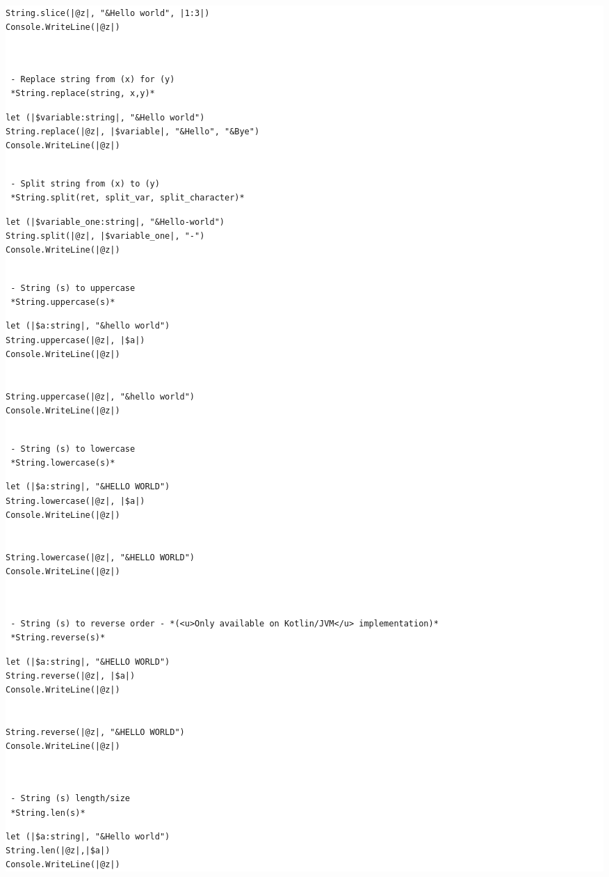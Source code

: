 
    String.slice(|@z|, "&Hello world", |1:3|)
    Console.WriteLine(|@z|)
```


 - Replace string from (x) for (y)
 *String.replace(string, x,y)*
```
    let (|$variable:string|, "&Hello world")
    String.replace(|@z|, |$variable|, "&Hello", "&Bye")
    Console.WriteLine(|@z|)
```

 - Split string from (x) to (y)
 *String.split(ret, split_var, split_character)*
```
    let (|$variable_one:string|, "&Hello-world")
    String.split(|@z|, |$variable_one|, "-")
    Console.WriteLine(|@z|)
```

 - String (s) to uppercase
 *String.uppercase(s)*
```
    let (|$a:string|, "&hello world")
    String.uppercase(|@z|, |$a|)
    Console.WriteLine(|@z|)


    String.uppercase(|@z|, "&hello world")
    Console.WriteLine(|@z|)
```

 - String (s) to lowercase
 *String.lowercase(s)*
```
    let (|$a:string|, "&HELLO WORLD")
    String.lowercase(|@z|, |$a|)
    Console.WriteLine(|@z|)


    String.lowercase(|@z|, "&HELLO WORLD")
    Console.WriteLine(|@z|)
```


 - String (s) to reverse order - *(<u>Only available on Kotlin/JVM</u> implementation)*
 *String.reverse(s)*
```
    let (|$a:string|, "&HELLO WORLD")
    String.reverse(|@z|, |$a|)
    Console.WriteLine(|@z|)


    String.reverse(|@z|, "&HELLO WORLD")
    Console.WriteLine(|@z|)
```


 - String (s) length/size
 *String.len(s)*
```
    let (|$a:string|, "&Hello world")
    String.len(|@z|,|$a|)
    Console.WriteLine(|@z|)
